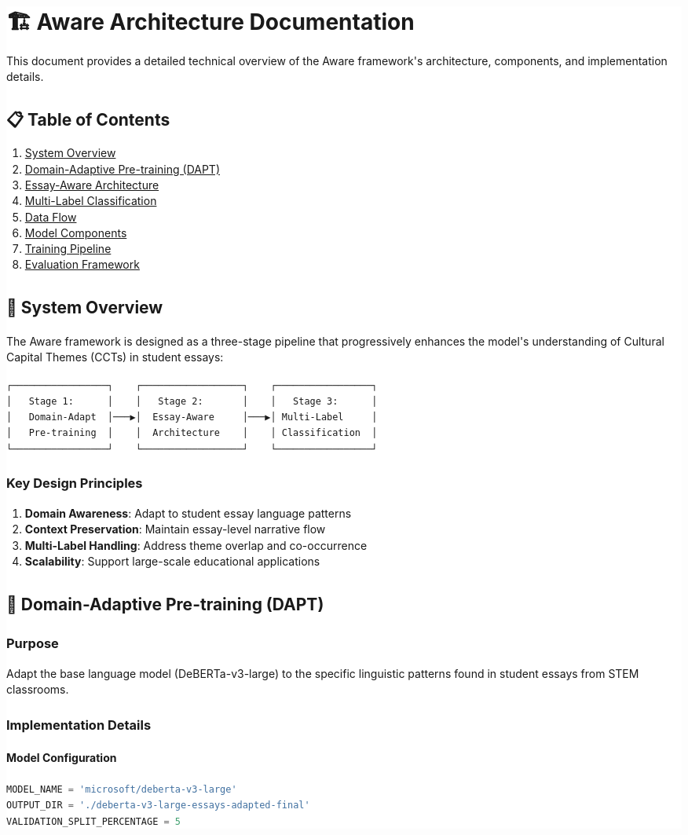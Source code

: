 # 🏗️ Aware Architecture Documentation

This document provides a detailed technical overview of the Aware framework's architecture, components, and implementation details.

## 📋 Table of Contents

1. [System Overview](#system-overview)
2. [Domain-Adaptive Pre-training (DAPT)](#domain-adaptive-pre-training-dapt)
3. [Essay-Aware Architecture](#essay-aware-architecture)
4. [Multi-Label Classification](#multi-label-classification)
5. [Data Flow](#data-flow)
6. [Model Components](#model-components)
7. [Training Pipeline](#training-pipeline)
8. [Evaluation Framework](#evaluation-framework)

## 🎯 System Overview

The Aware framework is designed as a three-stage pipeline that progressively enhances the model's understanding of Cultural Capital Themes (CCTs) in student essays:

```
┌─────────────────┐    ┌──────────────────┐    ┌─────────────────┐
│   Stage 1:      │    │   Stage 2:       │    │   Stage 3:      │
│   Domain-Adapt  │───▶│  Essay-Aware     │───▶│ Multi-Label     │
│   Pre-training  │    │  Architecture    │    │ Classification  │
└─────────────────┘    └──────────────────┘    └─────────────────┘
```

### Key Design Principles

1. **Domain Awareness**: Adapt to student essay language patterns
2. **Context Preservation**: Maintain essay-level narrative flow
3. **Multi-Label Handling**: Address theme overlap and co-occurrence
4. **Scalability**: Support large-scale educational applications

## 🔄 Domain-Adaptive Pre-training (DAPT)

### Purpose
Adapt the base language model (DeBERTa-v3-large) to the specific linguistic patterns found in student essays from STEM classrooms.

### Implementation Details

#### Model Configuration
```python
MODEL_NAME = 'microsoft/deberta-v3-large'
OUTPUT_DIR = './deberta-v3-large-essays-adapted-final'
VALIDATION_SPLIT_PERCENTAGE = 5
```
